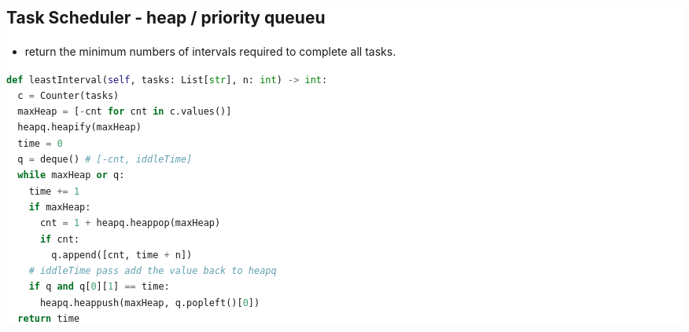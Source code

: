 ## Task Scheduler - heap / priority queueu

- return the minimum numbers of intervals required to complete all tasks.

```python
def leastInterval(self, tasks: List[str], n: int) -> int:
  c = Counter(tasks)
  maxHeap = [-cnt for cnt in c.values()]
  heapq.heapify(maxHeap)
  time = 0
  q = deque() # [-cnt, iddleTime]
  while maxHeap or q:
    time += 1
    if maxHeap:
      cnt = 1 + heapq.heappop(maxHeap)
      if cnt:
        q.append([cnt, time + n])
    # iddleTime pass add the value back to heapq
    if q and q[0][1] == time:
      heapq.heappush(maxHeap, q.popleft()[0])
  return time
```
